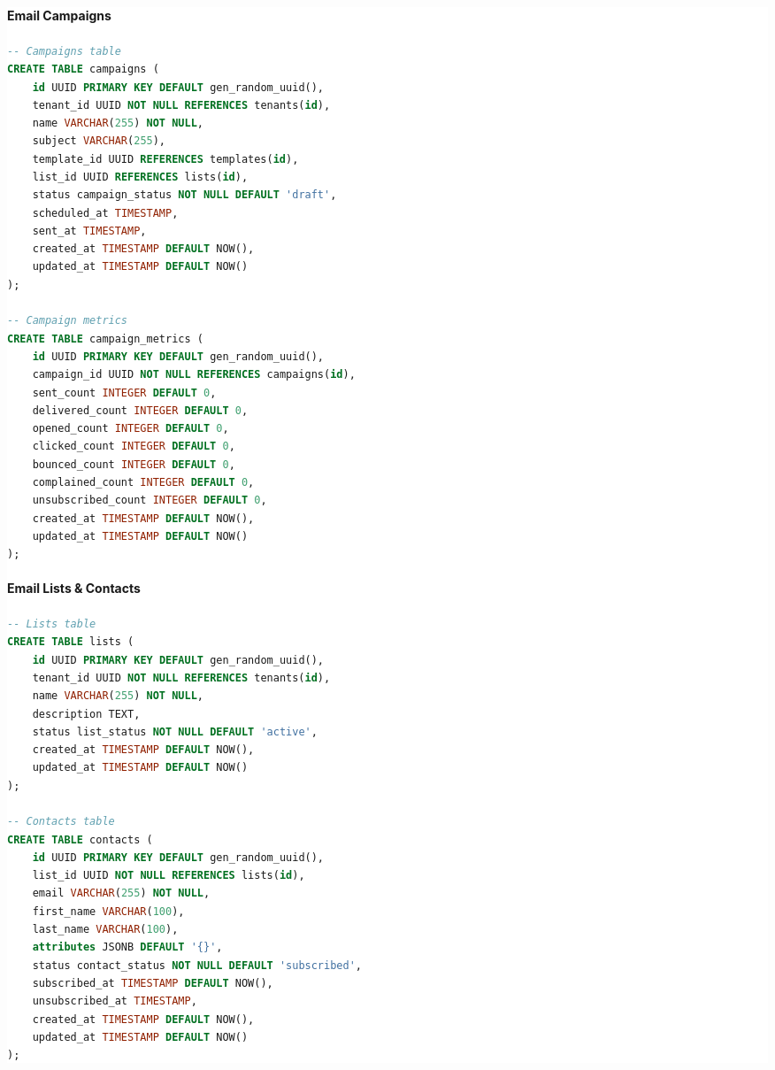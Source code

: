 #### Email Campaigns
```sql
-- Campaigns table
CREATE TABLE campaigns (
    id UUID PRIMARY KEY DEFAULT gen_random_uuid(),
    tenant_id UUID NOT NULL REFERENCES tenants(id),
    name VARCHAR(255) NOT NULL,
    subject VARCHAR(255),
    template_id UUID REFERENCES templates(id),
    list_id UUID REFERENCES lists(id),
    status campaign_status NOT NULL DEFAULT 'draft',
    scheduled_at TIMESTAMP,
    sent_at TIMESTAMP,
    created_at TIMESTAMP DEFAULT NOW(),
    updated_at TIMESTAMP DEFAULT NOW()
);

-- Campaign metrics
CREATE TABLE campaign_metrics (
    id UUID PRIMARY KEY DEFAULT gen_random_uuid(),
    campaign_id UUID NOT NULL REFERENCES campaigns(id),
    sent_count INTEGER DEFAULT 0,
    delivered_count INTEGER DEFAULT 0,
    opened_count INTEGER DEFAULT 0,
    clicked_count INTEGER DEFAULT 0,
    bounced_count INTEGER DEFAULT 0,
    complained_count INTEGER DEFAULT 0,
    unsubscribed_count INTEGER DEFAULT 0,
    created_at TIMESTAMP DEFAULT NOW(),
    updated_at TIMESTAMP DEFAULT NOW()
);
```

#### Email Lists & Contacts
```sql
-- Lists table
CREATE TABLE lists (
    id UUID PRIMARY KEY DEFAULT gen_random_uuid(),
    tenant_id UUID NOT NULL REFERENCES tenants(id),
    name VARCHAR(255) NOT NULL,
    description TEXT,
    status list_status NOT NULL DEFAULT 'active',
    created_at TIMESTAMP DEFAULT NOW(),
    updated_at TIMESTAMP DEFAULT NOW()
);

-- Contacts table
CREATE TABLE contacts (
    id UUID PRIMARY KEY DEFAULT gen_random_uuid(),
    list_id UUID NOT NULL REFERENCES lists(id),
    email VARCHAR(255) NOT NULL,
    first_name VARCHAR(100),
    last_name VARCHAR(100),
    attributes JSONB DEFAULT '{}',
    status contact_status NOT NULL DEFAULT 'subscribed',
    subscribed_at TIMESTAMP DEFAULT NOW(),
    unsubscribed_at TIMESTAMP,
    created_at TIMESTAMP DEFAULT NOW(),
    updated_at TIMESTAMP DEFAULT NOW()
);
```
